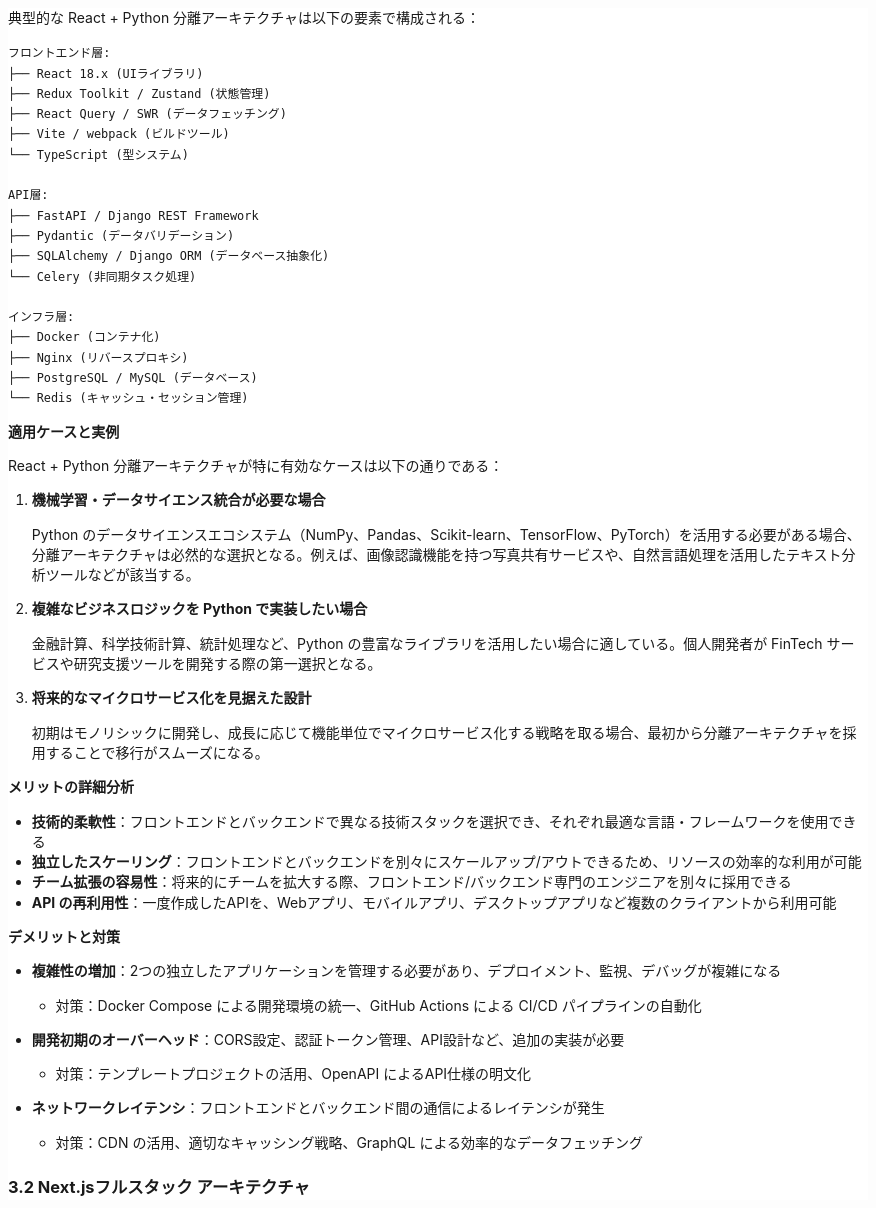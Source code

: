 典型的な React + Python 分離アーキテクチャは以下の要素で構成される：

```
フロントエンド層:
├── React 18.x (UIライブラリ)
├── Redux Toolkit / Zustand (状態管理)
├── React Query / SWR (データフェッチング)
├── Vite / webpack (ビルドツール)
└── TypeScript (型システム)

API層:
├── FastAPI / Django REST Framework
├── Pydantic (データバリデーション)
├── SQLAlchemy / Django ORM (データベース抽象化)
└── Celery (非同期タスク処理)

インフラ層:
├── Docker (コンテナ化)
├── Nginx (リバースプロキシ)
├── PostgreSQL / MySQL (データベース)
└── Redis (キャッシュ・セッション管理)
```

**適用ケースと実例**

React + Python 分離アーキテクチャが特に有効なケースは以下の通りである：

1. **機械学習・データサイエンス統合が必要な場合**
   
   Python のデータサイエンスエコシステム（NumPy、Pandas、Scikit-learn、TensorFlow、PyTorch）を活用する必要がある場合、分離アーキテクチャは必然的な選択となる。例えば、画像認識機能を持つ写真共有サービスや、自然言語処理を活用したテキスト分析ツールなどが該当する。

2. **複雑なビジネスロジックを Python で実装したい場合**
   
   金融計算、科学技術計算、統計処理など、Python の豊富なライブラリを活用したい場合に適している。個人開発者が FinTech サービスや研究支援ツールを開発する際の第一選択となる。

3. **将来的なマイクロサービス化を見据えた設計**
   
   初期はモノリシックに開発し、成長に応じて機能単位でマイクロサービス化する戦略を取る場合、最初から分離アーキテクチャを採用することで移行がスムーズになる。

**メリットの詳細分析**

- **技術的柔軟性**：フロントエンドとバックエンドで異なる技術スタックを選択でき、それぞれ最適な言語・フレームワークを使用できる
- **独立したスケーリング**：フロントエンドとバックエンドを別々にスケールアップ/アウトできるため、リソースの効率的な利用が可能
- **チーム拡張の容易性**：将来的にチームを拡大する際、フロントエンド/バックエンド専門のエンジニアを別々に採用できる
- **API の再利用性**：一度作成したAPIを、Webアプリ、モバイルアプリ、デスクトップアプリなど複数のクライアントから利用可能

**デメリットと対策**

- **複雑性の増加**：2つの独立したアプリケーションを管理する必要があり、デプロイメント、監視、デバッグが複雑になる
  - 対策：Docker Compose による開発環境の統一、GitHub Actions による CI/CD パイプラインの自動化

- **開発初期のオーバーヘッド**：CORS設定、認証トークン管理、API設計など、追加の実装が必要
  - 対策：テンプレートプロジェクトの活用、OpenAPI によるAPI仕様の明文化

- **ネットワークレイテンシ**：フロントエンドとバックエンド間の通信によるレイテンシが発生
  - 対策：CDN の活用、適切なキャッシング戦略、GraphQL による効率的なデータフェッチング

### 3.2 Next.jsフルスタック アーキテクチャ
